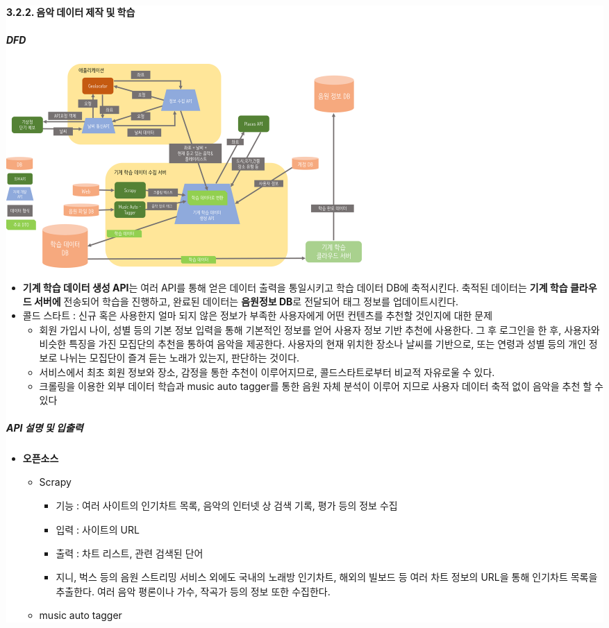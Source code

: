     

#### 3.2.2. 음악 데이터 제작 및 학습 

##### **DFD**

<img src="./image/태그 데이터 학습 파트.png" alt="메인화면" style="zoom:50%;" />

- **기계 학습 데이터 생성 API**는 여러 API를 통해 얻은 데이터 출력을 통일시키고 학습 데이터 DB에 축적시킨다. 축적된 데이터는 **기계 학습 클라우드 서버에** 전송되어 학습을 진행하고, 완료된 데이터는 **음원정보 DB**로 전달되어 태그 정보를 업데이트시킨다.
- 콜드 스타트 : 신규 혹은 사용한지 얼마 되지 않은 정보가 부족한 사용자에게 어떤 컨텐츠를 추천할 것인지에 대한 문제
  - 회원 가입시 나이, 성별 등의 기본 정보 입력을 통해 기본적인 정보를 얻어 사용자 정보 기반 추천에 사용한다. 그 후 로그인을 한 후, 사용자와 비슷한 특징을 가진 모집단의 추천을 통하여 음악을 제공한다. 사용자의 현재 위치한 장소나 날씨를 기반으로, 또는 연령과 성별 등의 개인 정보로 나뉘는 모집단이 즐겨 듣는 노래가 있는지, 판단하는 것이다. 
  - 서비스에서 최초 회원 정보와 장소, 감정을 통한 추천이 이루어지므로, 콜드스타트로부터 비교적 자유로울 수 있다.
  - 크롤링을 이용한 외부 데이터 학습과 music auto tagger를 통한 음원 자체 분석이 이루어 지므로 사용자 데이터 축적 없이 음악을 추천 할 수 있다



##### **API 설명 및 입출력**

- **오픈소스**
  - Scrapy

    - 기능 : 여러 사이트의 인기차트 목록, 음악의 인터넷 상 검색 기록, 평가 등의 정보 수집

    - 입력 : 사이트의 URL

    - 출력 : 차트 리스트, 관련 검색된 단어 

    - 지니, 벅스 등의 음원 스트리밍 서비스 외에도 국내의 노래방 인기차트, 해외의 빌보드 등 여러 차트 정보의 URL을 통해 인기차트 목록을 추출한다. 여러 음악 평론이나 가수, 작곡가 등의 정보 또한 수집한다.
  - music auto tagger
